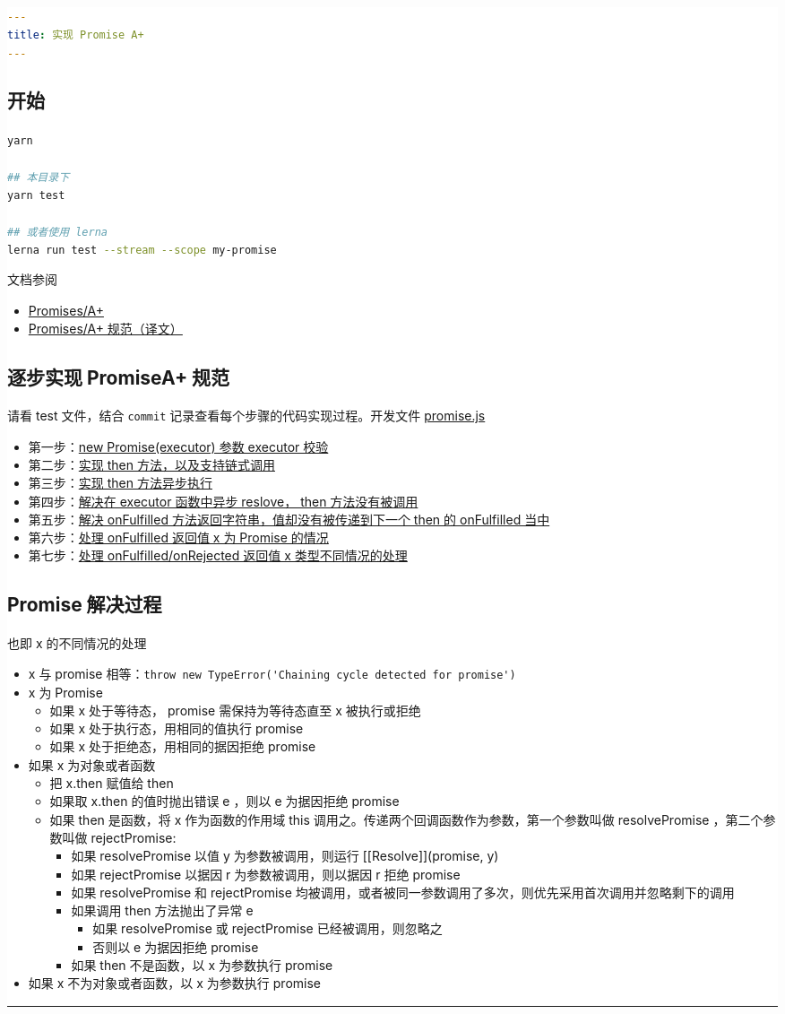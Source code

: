 ```yaml
---
title: 实现 Promise A+
---
```


## 开始

```bash
yarn

## 本目录下
yarn test

## 或者使用 lerna
lerna run test --stream --scope my-promise
```

文档参阅

- [Promises/A+](https://promisesaplus.com/)
- [Promises/A+ 规范（译文）](https://www.ituring.com.cn/article/66566)

## 逐步实现 PromiseA+ 规范

请看 test 文件，结合 `commit` 记录查看每个步骤的代码实现过程。开发文件 [promise.js](https://github.com/alvin0216/awsome-demo/blob/master/docs/packages/my-promise/promise.js)

- 第一步：[new Promise(executor) 参数 executor 校验](https://github.com/alvin0216/awsome-demo/blob/master/docs/packages/my-promise/test1.js)
- 第二步：[实现 then 方法，以及支持链式调用](https://github.com/alvin0216/awsome-demo/blob/master/docs/packages/my-promise/test2.js)
- 第三步：[实现 then 方法异步执行](https://github.com/alvin0216/awsome-demo/blob/master/docs/packages/my-promise/test3.js)
- 第四步：[解决在 executor 函数中异步 reslove， then 方法没有被调用](https://github.com/alvin0216/awsome-demo/blob/master/docs/packages/my-promise/test4.js)
- 第五步：[解决 onFulfilled 方法返回字符串，值却没有被传递到下一个 then 的 onFulfilled 当中](https://github.com/alvin0216/awsome-demo/blob/master/docs/packages/my-promise/test5.js)
- 第六步：[处理 onFulfilled 返回值 x 为 Promise 的情况](https://github.com/alvin0216/awsome-demo/blob/master/docs/packages/my-promise/test6.js)
- 第七步：[处理 onFulfilled/onRejected 返回值 x 类型不同情况的处理](https://github.com/alvin0216/awsome-demo/blob/master/docs/packages/my-promise/test7.js)

## Promise 解决过程

也即 x 的不同情况的处理

- x 与 promise 相等：`throw new TypeError('Chaining cycle detected for promise')`
- x 为 Promise
  - 如果 x 处于等待态， promise 需保持为等待态直至 x 被执行或拒绝
  - 如果 x 处于执行态，用相同的值执行 promise
  - 如果 x 处于拒绝态，用相同的据因拒绝 promise
- 如果 x 为对象或者函数
  - 把 x.then 赋值给 then
  - 如果取 x.then 的值时抛出错误 e ，则以 e 为据因拒绝 promise
  - 如果 then 是函数，将 x 作为函数的作用域 this 调用之。传递两个回调函数作为参数，第一个参数叫做 resolvePromise ，第二个参数叫做 rejectPromise:
    - 如果 resolvePromise 以值 y 为参数被调用，则运行 [[Resolve]](promise, y)
    - 如果 rejectPromise 以据因 r 为参数被调用，则以据因 r 拒绝 promise
    - 如果 resolvePromise 和 rejectPromise 均被调用，或者被同一参数调用了多次，则优先采用首次调用并忽略剩下的调用
    - 如果调用 then 方法抛出了异常 e
      - 如果 resolvePromise 或 rejectPromise 已经被调用，则忽略之
      - 否则以 e 为据因拒绝 promise
    - 如果 then 不是函数，以 x 为参数执行 promise
- 如果 x 不为对象或者函数，以 x 为参数执行 promise

---